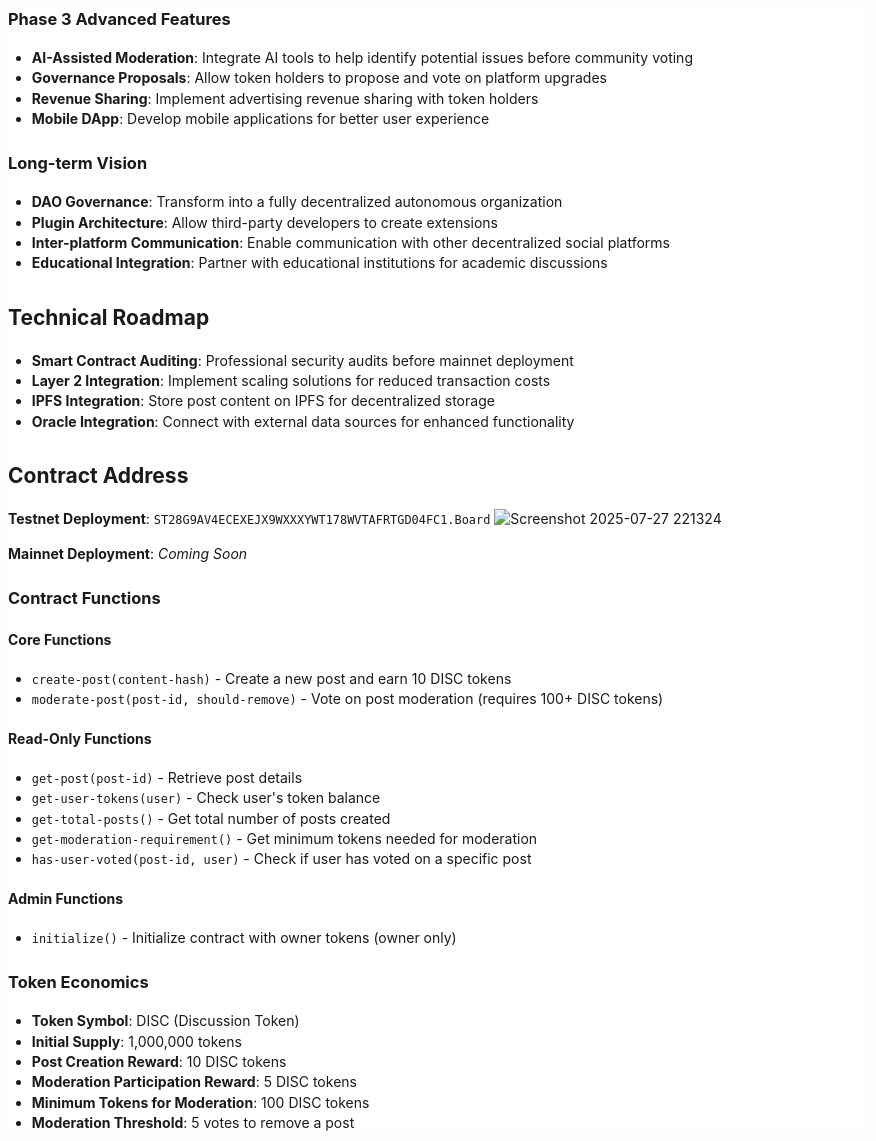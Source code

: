 ### Phase 3 Advanced Features
- **AI-Assisted Moderation**: Integrate AI tools to help identify potential issues before community voting
- **Governance Proposals**: Allow token holders to propose and vote on platform upgrades
- **Revenue Sharing**: Implement advertising revenue sharing with token holders
- **Mobile DApp**: Develop mobile applications for better user experience

### Long-term Vision
- **DAO Governance**: Transform into a fully decentralized autonomous organization
- **Plugin Architecture**: Allow third-party developers to create extensions
- **Inter-platform Communication**: Enable communication with other decentralized social platforms
- **Educational Integration**: Partner with educational institutions for academic discussions

## Technical Roadmap
- **Smart Contract Auditing**: Professional security audits before mainnet deployment
- **Layer 2 Integration**: Implement scaling solutions for reduced transaction costs
- **IPFS Integration**: Store post content on IPFS for decentralized storage
- **Oracle Integration**: Connect with external data sources for enhanced functionality

## Contract Address

**Testnet Deployment**: `ST28G9AV4ECEXEJX9WXXXYWT178WVTAFRTGD04FC1.Board`
<img width="932" height="766" alt="Screenshot 2025-07-27 221324" src="https://github.com/user-attachments/assets/dd09e1f2-c7fc-4089-87b9-e1d3e5602500" />


**Mainnet Deployment**: *Coming Soon*

### Contract Functions

#### Core Functions
- `create-post(content-hash)` - Create a new post and earn 10 DISC tokens
- `moderate-post(post-id, should-remove)` - Vote on post moderation (requires 100+ DISC tokens)

#### Read-Only Functions
- `get-post(post-id)` - Retrieve post details
- `get-user-tokens(user)` - Check user's token balance
- `get-total-posts()` - Get total number of posts created
- `get-moderation-requirement()` - Get minimum tokens needed for moderation
- `has-user-voted(post-id, user)` - Check if user has voted on a specific post

#### Admin Functions
- `initialize()` - Initialize contract with owner tokens (owner only)

### Token Economics
- **Token Symbol**: DISC (Discussion Token)
- **Initial Supply**: 1,000,000 tokens
- **Post Creation Reward**: 10 DISC tokens
- **Moderation Participation Reward**: 5 DISC tokens
- **Minimum Tokens for Moderation**: 100 DISC tokens
- **Moderation Threshold**: 5 votes to remove a post
